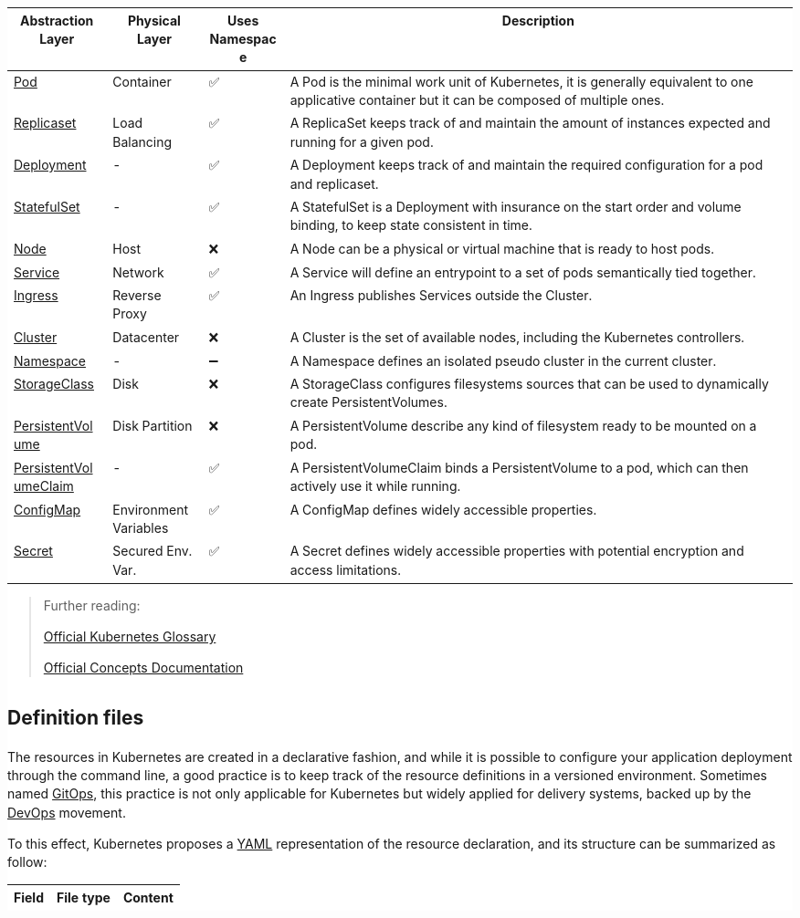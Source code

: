 | Abstraction Layer                                                                                               | Physical Layer        | Uses Namespace | Description                                                                                                                                     |
|-----------------------------------------------------------------------------------------------------------------|-----------------------|----------------|-------------------------------------------------------------------------------------------------------------------------------------------------|
| [Pod](https://kubernetes.io/docs/concepts/workloads/pods/)                                                      | Container             | ✅             | A Pod is the minimal work unit of Kubernetes, it is generally equivalent to one applicative container but it can be composed of multiple ones.  |
| [Replicaset](https://kubernetes.io/docs/concepts/workloads/controllers/replicaset/)                             | Load Balancing        | ✅             | A ReplicaSet keeps track of and maintain the amount of instances expected and running for a given pod.                                          |
| [Deployment](https://kubernetes.io/docs/concepts/workloads/controllers/deployment/)                             | -                     | ✅             | A Deployment keeps track of and maintain the required configuration for a pod and replicaset.                                                   |
| [StatefulSet](https://kubernetes.io/docs/concepts/workloads/controllers/statefulset/)                           | -                     | ✅             | A StatefulSet is a Deployment with insurance on the start order and volume binding, to keep state consistent in time.                           |
| [Node](https://kubernetes.io/docs/concepts/architecture/nodes/)                                                 | Host                  | ❌             | A Node can be a physical or virtual machine that is ready to host pods.                                                                         |
| [Service](https://kubernetes.io/docs/concepts/services-networking/service/)                                     | Network               | ✅             | A Service will define an entrypoint to a set of pods semantically tied together.                                                                   |
| [Ingress](https://kubernetes.io/docs/concepts/services-networking/ingress/)                                     | Reverse Proxy         | ✅             | An Ingress publishes Services outside the Cluster.                                                                                              |
| [Cluster](https://kubernetes.io/docs/concepts/architecture/cloud-controller/#design)                            | Datacenter            | ❌             | A Cluster is the set of available nodes, including the Kubernetes controllers.                                                                   |
| [Namespace](https://kubernetes.io/docs/concepts/overview/working-with-objects/namespaces/)                      | -                     | ➖             | A Namespace defines an isolated pseudo cluster in the current cluster.                                                                          |
| [StorageClass](https://kubernetes.io/docs/concepts/storage/storage-classes/)                                    | Disk                  | ❌             | A StorageClass configures filesystems sources that can be used to dynamically create PersistentVolumes.                                         |
| [PersistentVolume](https://kubernetes.io/docs/concepts/storage/persistent-volumes/)                             | Disk Partition        | ❌             | A PersistentVolume describe any kind of filesystem ready to be mounted on a pod.                                                                   |
| [PersistentVolumeClaim](https://kubernetes.io/docs/concepts/storage/persistent-volumes/#persistentvolumeclaims) | -                     | ✅             | A PersistentVolumeClaim binds a PersistentVolume to a pod, which can then actively use it while running.                                        |
| [ConfigMap](https://kubernetes.io/docs/concepts/configuration/configmap/)                                       | Environment Variables | ✅             | A ConfigMap defines widely accessible properties.                                                                            |
| [Secret](https://kubernetes.io/docs/concepts/configuration/secret/)                                             | Secured Env. Var.     | ✅             | A Secret defines widely accessible properties with potential encryption and access limitations.                                                 |

> Further reading:
>
> [Official Kubernetes Glossary](https://kubernetes.io/docs/reference/glossary/?all=true)
>
> [Official Concepts Documentation](https://kubernetes.io/docs/concepts/)

## Definition files

The resources in Kubernetes are created in a declarative fashion, and while it is possible to configure your application deployment through the command line,
a good practice is to keep track of the resource definitions in a versioned environment.
Sometimes named [GitOps](https://www.gitops.tech/), this practice is not only applicable for Kubernetes but widely applied for delivery systems,
backed up by the [DevOps](https://aws.amazon.com/devops/what-is-devops/) movement.

To this effect, Kubernetes proposes a [YAML](https://docs.ansible.com/ansible/latest/reference_appendices/YAMLSyntax.html) representation of the resource declaration, and its structure can be summarized as follow:

| Field        | File type                                  | Content                                         |
|--------------|--------------------------------------------|-------------------------------------------------|